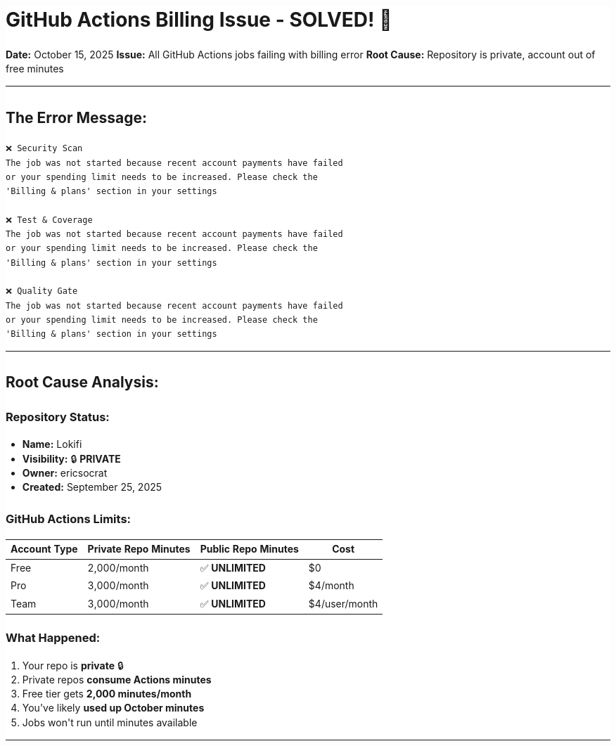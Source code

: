 # GitHub Actions Billing Issue - SOLVED! 🎯

**Date:** October 15, 2025
**Issue:** All GitHub Actions jobs failing with billing error
**Root Cause:** Repository is private, account out of free minutes

---

## The Error Message:

```
❌ Security Scan
The job was not started because recent account payments have failed
or your spending limit needs to be increased. Please check the
'Billing & plans' section in your settings

❌ Test & Coverage
The job was not started because recent account payments have failed
or your spending limit needs to be increased. Please check the
'Billing & plans' section in your settings

❌ Quality Gate
The job was not started because recent account payments have failed
or your spending limit needs to be increased. Please check the
'Billing & plans' section in your settings
```

---

## Root Cause Analysis:

### Repository Status:
- **Name:** Lokifi
- **Visibility:** 🔒 **PRIVATE**
- **Owner:** ericsocrat
- **Created:** September 25, 2025

### GitHub Actions Limits:

| Account Type | Private Repo Minutes | Public Repo Minutes | Cost |
|--------------|---------------------|---------------------|------|
| Free | 2,000/month | ✅ **UNLIMITED** | $0 |
| Pro | 3,000/month | ✅ **UNLIMITED** | $4/month |
| Team | 3,000/month | ✅ **UNLIMITED** | $4/user/month |

### What Happened:
1. Your repo is **private** 🔒
2. Private repos **consume Actions minutes**
3. Free tier gets **2,000 minutes/month**
4. You've likely **used up October minutes**
5. Jobs won't run until minutes available

---